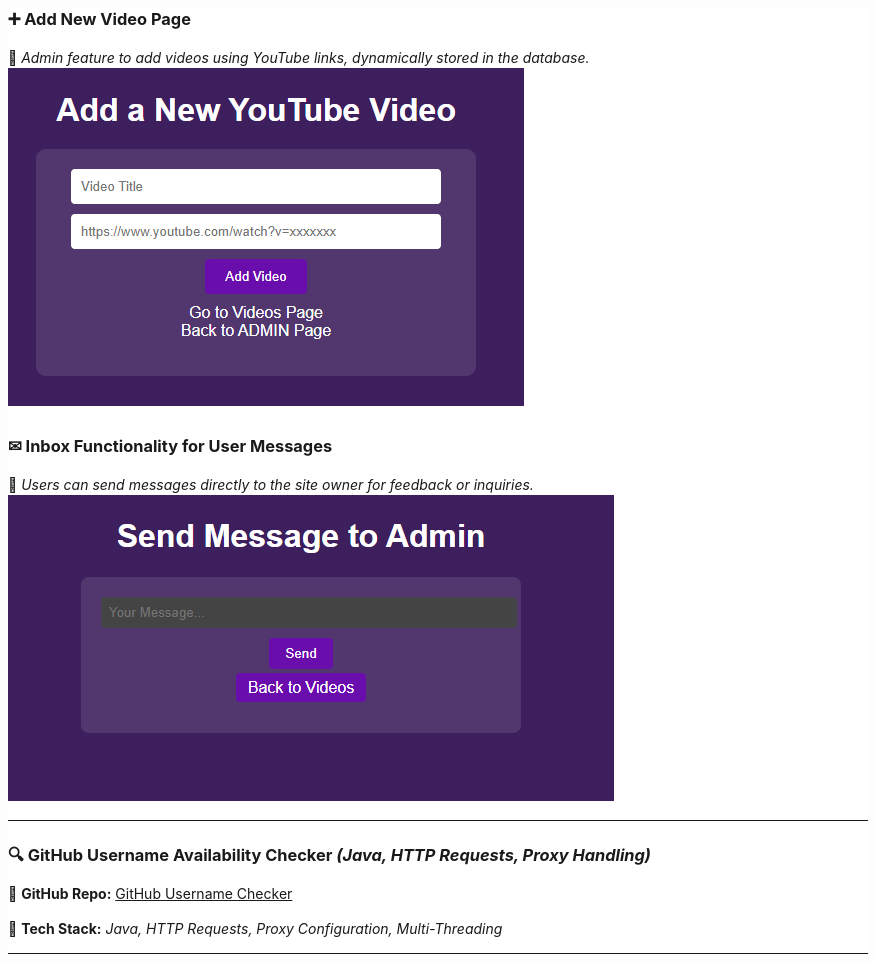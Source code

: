 ### ➕ **Add New Video Page**
📌 *Admin feature to add videos using YouTube links, dynamically stored in the database.*  
![📂 Add New Video Page](0x22/assets/upload.png)

### ✉ **Inbox Functionality for User Messages**
📌 *Users can send messages directly to the site owner for feedback or inquiries.*  
![📩 Message Feature](0x22/assets/msg.png)

---

### 🔍 **GitHub Username Availability Checker** *(Java, HTTP Requests, Proxy Handling)*  
🔗 **GitHub Repo:** [GitHub Username Checker](https://github.com/z00100001/github-username-checker-project)  

📌 **Tech Stack:** *Java, HTTP Requests, Proxy Configuration, Multi-Threading*  

---
